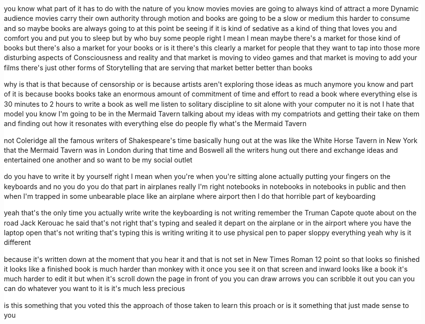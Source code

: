 <timemark seconds="2274" />

you know what part of it has to do with the nature of you know movies movies are going to always kind of attract a more Dynamic audience movies carry their own authority through motion and books are going to be a slow or medium this harder to consume and so maybe books are always going to at this point be seeing if it is kind of sedative as a kind of thing that loves you and comfort you and put you to sleep but by who buy some people right I mean I mean maybe there's a market for those kind of books but there's also a market for your books or is it there's this clearly a market for people that they want to tap into those more disturbing aspects of Consciousness and reality and that market is moving to video games and that market is moving to add your films there's just other forms of Storytelling that are serving that market better better than books

<timemark seconds="2331" />

why is that is that because of censorship or is because artists aren't exploring those ideas as much anymore you know and part of it is because books books take an enormous amount of commitment of time and effort to read a book where everything else is 30 minutes to 2 hours to write a book as well me listen to solitary discipline to sit alone with your computer no it is not I hate that model you know I'm going to be in the Mermaid Tavern talking about my ideas with my compatriots and getting their take on them and finding out how it resonates with everything else do people fly what's the Mermaid Tavern

<timemark seconds="2383" />

not Coleridge all the famous writers of Shakespeare's time basically hung out at the was like the White Horse Tavern in New York that the Mermaid Tavern was in London during that time and Boswell all the writers hung out there and exchange ideas and entertained one another and so want to be my social outlet

<timemark seconds="2411" />

do you have to write it by yourself right I mean when you're when you're sitting alone actually putting your fingers on the keyboards and no you do you do that part in airplanes really I'm right notebooks in notebooks in notebooks in public and then when I'm trapped in some unbearable place like an airplane where airport then I do that horrible part of keyboarding

<timemark seconds="2435" />

yeah that's the only time you actually write write the keyboarding is not writing remember the Truman Capote quote about on the road Jack Kerouac he said that's not right that's typing and sealed it depart on the airplane or in the airport where you have the laptop open that's not writing that's typing this is writing writing it to use physical pen to paper sloppy everything yeah why is it different

<timemark seconds="2466" />

because it's written down at the moment that you hear it and that is not set in New Times Roman 12 point so that looks so finished it looks like a finished book is much harder than monkey with it once you see it on that screen and inward looks like a book it's much harder to edit it but when it's scroll down the page in front of you you can draw arrows you can scribble it out you can you can do whatever you want to it is it's much less precious

<timemark seconds="2495" />

is this something that you voted this the approach of those taken to learn this proach or is it something that just made sense to you
